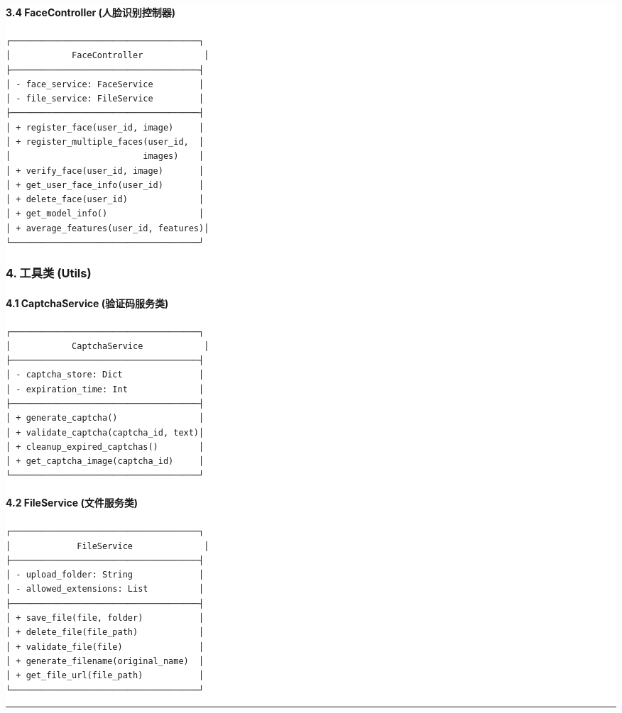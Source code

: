 #### 3.4 FaceController (人脸识别控制器)
```
┌─────────────────────────────────────┐
│            FaceController            │
├─────────────────────────────────────┤
│ - face_service: FaceService         │
│ - file_service: FileService         │
├─────────────────────────────────────┤
│ + register_face(user_id, image)     │
│ + register_multiple_faces(user_id,  │
│                          images)    │
│ + verify_face(user_id, image)       │
│ + get_user_face_info(user_id)       │
│ + delete_face(user_id)              │
│ + get_model_info()                  │
│ + average_features(user_id, features)│
└─────────────────────────────────────┘
```

### 4. 工具类 (Utils)

#### 4.1 CaptchaService (验证码服务类)
```
┌─────────────────────────────────────┐
│            CaptchaService            │
├─────────────────────────────────────┤
│ - captcha_store: Dict               │
│ - expiration_time: Int              │
├─────────────────────────────────────┤
│ + generate_captcha()                │
│ + validate_captcha(captcha_id, text)│
│ + cleanup_expired_captchas()        │
│ + get_captcha_image(captcha_id)     │
└─────────────────────────────────────┘
```

#### 4.2 FileService (文件服务类)
```
┌─────────────────────────────────────┐
│             FileService              │
├─────────────────────────────────────┤
│ - upload_folder: String             │
│ - allowed_extensions: List          │
├─────────────────────────────────────┤
│ + save_file(file, folder)           │
│ + delete_file(file_path)            │
│ + validate_file(file)               │
│ + generate_filename(original_name)  │
│ + get_file_url(file_path)           │
└─────────────────────────────────────┘
```

---